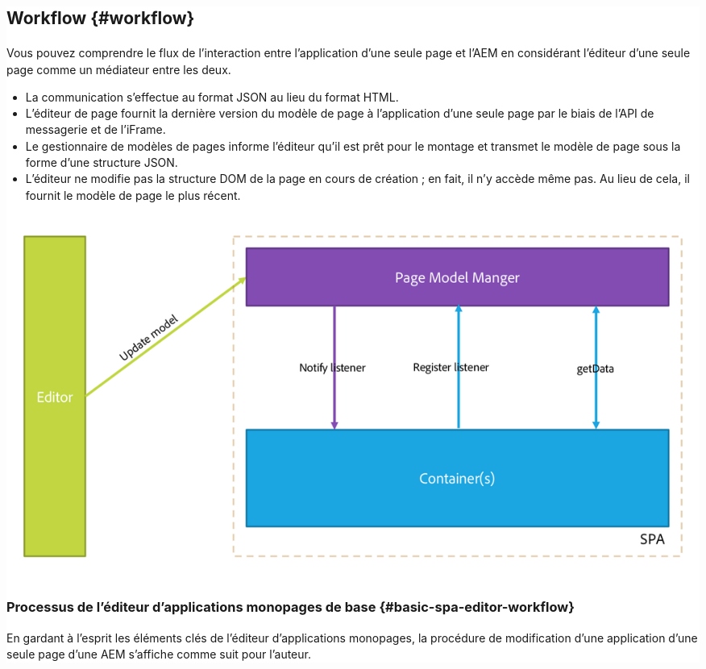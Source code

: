 ## Workflow {#workflow}

Vous pouvez comprendre le flux de l’interaction entre l’application d’une seule page et l’AEM en considérant l’éditeur d’une seule page comme un médiateur entre les deux.

* La communication s’effectue au format JSON au lieu du format HTML.
* L’éditeur de page fournit la dernière version du modèle de page à l’application d’une seule page par le biais de l’API de messagerie et de l’iFrame.
* Le gestionnaire de modèles de pages informe l’éditeur qu’il est prêt pour le montage et transmet le modèle de page sous la forme d’une structure JSON.
* L’éditeur ne modifie pas la structure DOM de la page en cours de création ; en fait, il n’y accède même pas. Au lieu de cela, il fournit le modèle de page le plus récent.

![screen_shot_2018-08-20at144324](assets/screen_shot_2018-08-20at144324.png)

### Processus de l’éditeur d’applications monopages de base {#basic-spa-editor-workflow}

En gardant à l’esprit les éléments clés de l’éditeur d’applications monopages, la procédure de modification d’une application d’une seule page d’une AEM s’affiche comme suit pour l’auteur.
